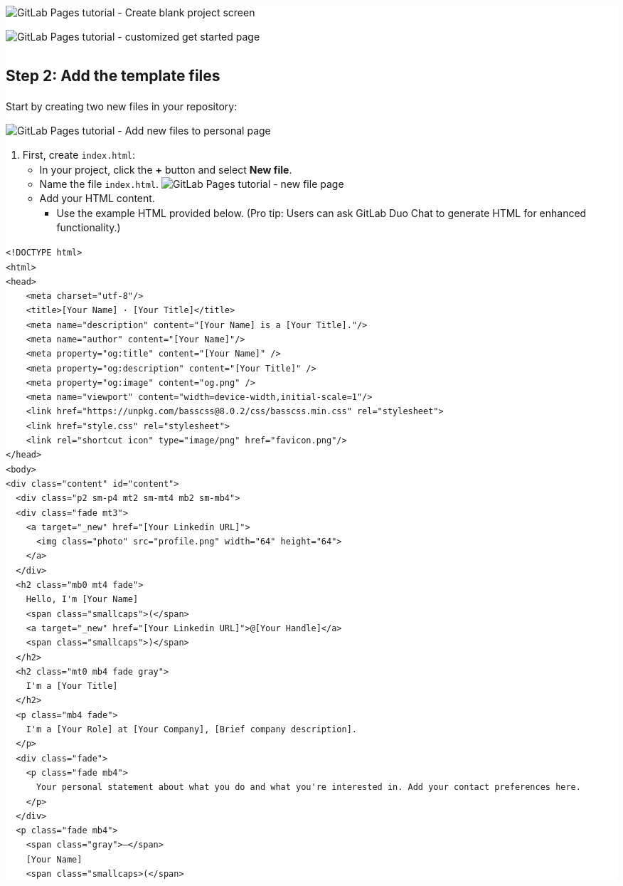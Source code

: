![GitLab Pages tutorial - Create blank project screen](https://images.ctfassets.net/r9o86ar0p03f/7vA7DCeiekORoxaBW8u1ux/540cc127612cf853945c78239170ab9b/image5.png)

![GitLab Pages tutorial - customized get started page](https://images.ctfassets.net/r9o86ar0p03f/XOxKyJbbv4zZMvsS6smxa/af54d29c7dc3e7ae8cababa1766ad1d3/image2.png)

## Step 2: Add the template files

Start by creating two new files in your repository:

![GitLab Pages tutorial - Add new files to personal page](https://images.ctfassets.net/r9o86ar0p03f/3qE0dXdnvcvJov81eUQ5m6/55f55e483aa80b10704fb5dfab30d62a/image13.png)

1. First, create `index.html`:
    - In your project, click the **+** button and select **New file**.
    - Name the file `index.html`. ![GitLab Pages tutorial - new file page](https://images.ctfassets.net/r9o86ar0p03f/NOKS9Scmevhky1X7ptV2M/c809d34d0b8bfa7597dfb6dfa2fc9856/image14.png)
    - Add your HTML content.
        - Use the example HTML provided below. (Pro tip: Users can ask GitLab Duo Chat to generate HTML for enhanced functionality.)

```
<!DOCTYPE html>
<html>
<head>
    <meta charset="utf-8"/>
    <title>[Your Name] · [Your Title]</title>
    <meta name="description" content="[Your Name] is a [Your Title]."/>
    <meta name="author" content="[Your Name]"/>
    <meta property="og:title" content="[Your Name]" />
    <meta property="og:description" content="[Your Title]" />
    <meta property="og:image" content="og.png" />
    <meta name="viewport" content="width=device-width,initial-scale=1"/>
    <link href="https://unpkg.com/basscss@8.0.2/css/basscss.min.css" rel="stylesheet">
    <link href="style.css" rel="stylesheet">
    <link rel="shortcut icon" type="image/png" href="favicon.png"/>
</head>
<body>
<div class="content" id="content">
  <div class="p2 sm-p4 mt2 sm-mt4 mb2 sm-mb4">  
  <div class="fade mt3">
    <a target="_new" href="[Your Linkedin URL]">
      <img class="photo" src="profile.png" width="64" height="64">
    </a>
  </div>
  <h2 class="mb0 mt4 fade">
    Hello, I'm [Your Name] 
    <span class="smallcaps">(</span>
    <a target="_new" href="[Your Linkedin URL]">@[Your Handle]</a>
    <span class="smallcaps">)</span>
  </h2>
  <h2 class="mt0 mb4 fade gray">
    I'm a [Your Title]
  </h2>
  <p class="mb4 fade">
    I'm a [Your Role] at [Your Company], [Brief company description].
  </p>
  <div class="fade">
    <p class="fade mb4">
      Your personal statement about what you do and what you're interested in. Add your contact preferences here.
    </p>
  </div>
  <p class="fade mb4">
    <span class="gray">—</span> 
    [Your Name] 
    <span class="smallcaps>(</span>
```